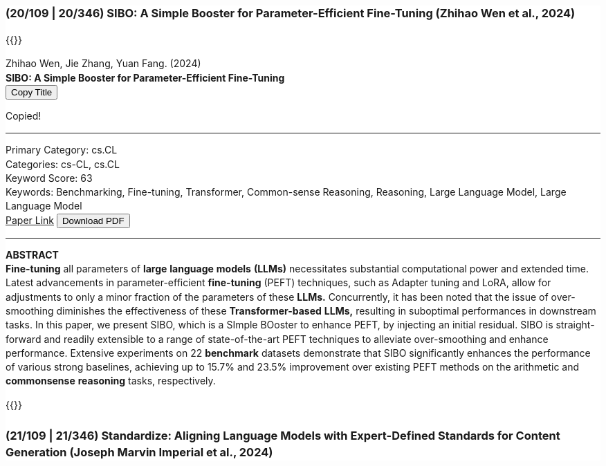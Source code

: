 
### (20/109 | 20/346) SIBO: A Simple Booster for Parameter-Efficient Fine-Tuning (Zhihao Wen et al., 2024)

{{<citation>}}

Zhihao Wen, Jie Zhang, Yuan Fang. (2024)  
**SIBO: A Simple Booster for Parameter-Efficient Fine-Tuning**
<br/>
<button class="copy-to-clipboard" title="SIBO: A Simple Booster for Parameter-Efficient Fine-Tuning" index=20>
  <span class="copy-to-clipboard-item">Copy Title<span>
</button>
<div class="toast toast-copied toast-index-20 align-items-center text-bg-secondary border-0 position-absolute top-0 end-0" role="alert" aria-live="assertive" aria-atomic="true">
  <div class="d-flex">
    <div class="toast-body">
      Copied!
    </div>
  </div>
</div>

---
Primary Category: cs.CL  
Categories: cs-CL, cs.CL  
Keyword Score: 63  
Keywords: Benchmarking, Fine-tuning, Transformer, Common-sense Reasoning, Reasoning, Large Language Model, Large Language Model  
<a type="button" class="btn btn-outline-primary" href="http://arxiv.org/abs/2402.11896v1" target="_blank" >Paper Link</a>
<button type="button" class="btn btn-outline-primary download-pdf" url="https://arxiv.org/pdf/2402.11896v1.pdf" filename="2402.11896v1.pdf">Download PDF</button>

---


**ABSTRACT**  
<b>Fine-tuning</b> all parameters of <b>large</b> <b>language</b> <b>models</b> <b>(LLMs)</b> necessitates substantial computational power and extended time. Latest advancements in parameter-efficient <b>fine-tuning</b> (PEFT) techniques, such as Adapter tuning and LoRA, allow for adjustments to only a minor fraction of the parameters of these <b>LLMs.</b> Concurrently, it has been noted that the issue of over-smoothing diminishes the effectiveness of these <b>Transformer-based</b> <b>LLMs,</b> resulting in suboptimal performances in downstream tasks. In this paper, we present SIBO, which is a SImple BOoster to enhance PEFT, by injecting an initial residual. SIBO is straight-forward and readily extensible to a range of state-of-the-art PEFT techniques to alleviate over-smoothing and enhance performance. Extensive experiments on 22 <b>benchmark</b> datasets demonstrate that SIBO significantly enhances the performance of various strong baselines, achieving up to 15.7% and 23.5% improvement over existing PEFT methods on the arithmetic and <b>commonsense</b> <b>reasoning</b> tasks, respectively.

{{</citation>}}


### (21/109 | 21/346) Standardize: Aligning Language Models with Expert-Defined Standards for Content Generation (Joseph Marvin Imperial et al., 2024)
